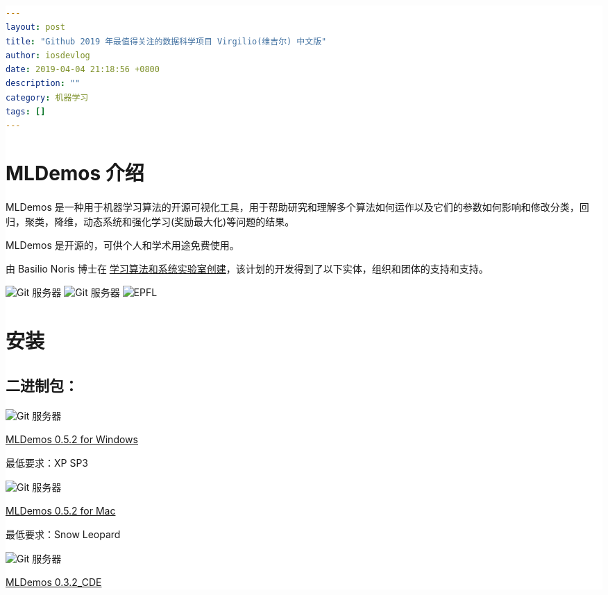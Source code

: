 ```yaml
---
layout: post
title: "Github 2019 年最值得关注的数据科学项目 Virgilio(维吉尔) 中文版"
author: iosdevlog
date: 2019-04-04 21:18:56 +0800
description: ""
category: 机器学习
tags: []
---
```


# MLDemos 介绍

MLDemos 是一种用于机器学习算法的开源可视化工具，用于帮助研究和理解多个算法如何运作以及它们的参数如何影响和修改分类，回归，聚类，降维，动态系统和强化学习(奖励最大化)等问题的结果。

MLDemos 是开源的，可供个人和学术用途免费使用。

<video controls="controls">
    <source src="http://mldemos.b4silio.com/mldemos.mp4" type="video/mp4; codecs='avc1.42E01E, mp4a.40.2'">
    <source src="http://mldemos.b4silio.com/mldemos.webm" type="video/webm;">
</video>



由 Basilio Noris 博士在 [学习算法和系统实验室创建](http://lasa.epfl.ch/)，该计划的开发得到了以下实体，组织和团体的支持和支持。

<img src="http://mldemos.b4silio.com/logo-gitstack.png" alt="Git 服务器" width="100"/>
<img src="http://mldemos.b4silio.com/logo-epfl.png" alt="Git 服务器" width="100"/>
<img src="http://mldemos.b4silio.com/logo-pomelo.png" alt="EPFL" width="100"/>

# 安装

## 二进制包：

<img src="http://mldemos.b4silio.com/windows_logo.jpg" alt="Git 服务器" width="100"/>

[MLDemos 0.5.2 for Windows](http://mldemos.b4silio.com/MLDemos-Windows-20180912.zip)

最低要求：XP SP3

<img src="http://mldemos.b4silio.com/mac_logo.gif" alt="Git 服务器" width="100"/>

[MLDemos 0.5.2 for Mac](http://mldemos.b4silio.com/MLDemos.dmg)

最低要求：Snow Leopard

<img src="http://mldemos.b4silio.com/logo-os-linux.png" alt="Git 服务器" width="100"/>

[MLDemos 0.3.2_CDE](http://mldemos.b4silio.com/MLDemos-0.3.2-cde.tar.bz2)

